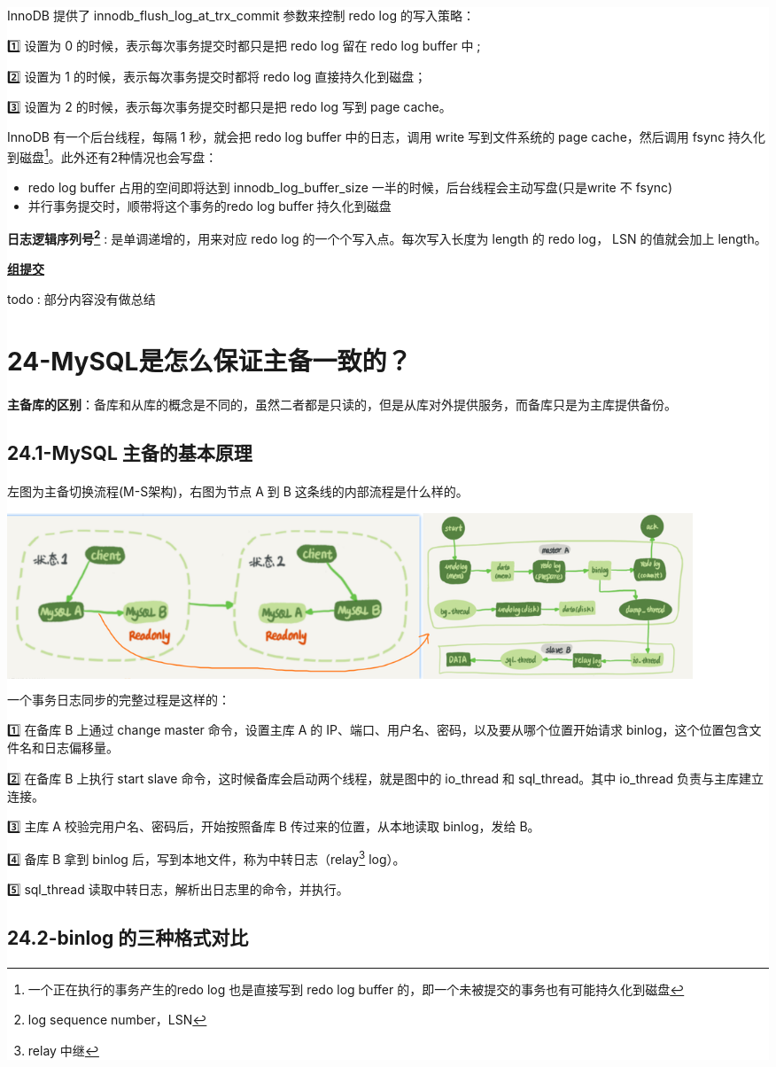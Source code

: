 InnoDB 提供了 innodb_flush_log_at_trx_commit 参数来控制 redo log 的写入策略：

:one: 设置为 0 的时候，表示每次事务提交时都只是把 redo log 留在 redo log buffer 中 ;

:two: 设置为 1 的时候，表示每次事务提交时都将 redo log 直接持久化到磁盘；

:three: 设置为 2 的时候，表示每次事务提交时都只是把 redo log 写到 page cache。

InnoDB 有一个后台线程，每隔 1 秒，就会把 redo log buffer 中的日志，调用 write 写到文件系统的 page cache，然后调用 fsync 持久化到磁盘[^50]。此外还有2种情况也会写盘：

* redo log buffer 占用的空间即将达到 innodb_log_buffer_size 一半的时候，后台线程会主动写盘(只是write 不 fsync)
* 并行事务提交时，顺带将这个事务的redo log buffer 持久化到磁盘

**日志逻辑序列号[^51]** : 是单调递增的，用来对应 redo log 的一个个写入点。每次写入长度为 length 的 redo log， LSN 的值就会加上 length。

**[组提交]()**

todo : 部分内容没有做总结

[^49]:对应的风险是：如果主机发生异常重启，会丢失最近 N 个事务的 binlog 日志
[^50]: 一个正在执行的事务产生的redo log 也是直接写到 redo  log buffer 的，即一个未被提交的事务也有可能持久化到磁盘
[^51]: log sequence number，LSN

# 24-MySQL是怎么保证主备一致的？

**主备库的区别**：备库和从库的概念是不同的，虽然二者都是只读的，但是从库对外提供服务，而备库只是为主库提供备份。

## 24.1-MySQL 主备的基本原理

左图为主备切换流程(M-S架构)，右图为节点 A 到 B 这条线的内部流程是什么样的。

<img src="./img/myl/32.jpg" width = 90% height = 80% alt="图片名称" align=center /> 

一个事务日志同步的完整过程是这样的：

:one: 在备库 B 上通过 change master 命令，设置主库 A 的 IP、端口、用户名、密码，以及要从哪个位置开始请求 binlog，这个位置包含文件名和日志偏移量。

:two: 在备库 B 上执行 start slave 命令，这时候备库会启动两个线程，就是图中的 io_thread 和 sql_thread。其中 io_thread 负责与主库建立连接。

:three: 主库 A 校验完用户名、密码后，开始按照备库 B 传过来的位置，从本地读取 binlog，发给 B。

:four: 备库 B 拿到 binlog 后，写到本地文件，称为中转日志（relay[^52] log）。

:five: sql_thread 读取中转日志，解析出日志里的命令，并执行。

## 24.2-binlog 的三种格式对比


[^1]: 另外一个状态是 Query
[^2]: 默认是8h
[^4]: 语句的更改逻辑，如给id=2这一行的c字段加1
[^6]: 保证在数据库发生异常重启之后，之前提交的记录不会丢失
[^7]: MySQL 默认的隔离级别
[^8]: 事务视图
[^9]: 开启自动提交
[^10]: 页分裂会导致性能下降，同时空间利用率下降，需要申请新的数据页,将R4，R5移动到新的分页，同时如果相邻的2个页由于数据删除，数据页会进行合并。
[^11]: 从普通索引树搜索回到主键索引锁搜索的过程，就叫做回表
[^12]: 普通索引已经满足了我们的查询需求，不在需要回表
[^13]: 多个线程访问同一个资源
[^14]: Flush tables with read lock
[^15]: MyISAM是不支持事务的，如果是InnoDB引擎，在RR的情况下，可以实现逻辑备份并且备份的时是支持更新的
[^17]: 同时可能有另外一个顾客C在影院B购票，此处可能是最容易造成锁冲突的地方
[^18]: 当并发系统中不同线程出现循环资源依赖，涉及的线程都在等待别的线程释放资源时，就会导致这几个线程都进入无限等待的状态，称为死锁
[^19]: 超时时间 由innodb_lock_wait_timeout 指定，默认50s
[^20]: 误杀
[^21]: innodb_deadlock_detect 设置为 on
[^22]: 整体死锁检测的耗费代价是 $O(n^2)$​级别的。 并发更新同一行的1000个线程，整体耗费的死锁检测操作为$1000\times1000=100$​万。 为什么是个乘法——并发更新此行R1的某单个线程Tx，其所作的死锁检测工作为，Tx会有查看锁持有情况，耗费1000此操作——a.查看自身持有的行锁; b.遍历其他999个线程所持有的行锁，总共为$1 + 999=1000$​次。 为什么会遍历其他999个线程，而不是仅看当前持有R1行锁的这个线程就行了？—— 因为行锁排队。某线程Tm排队获取R1行锁，排在Tx前。如果Tx当前持有行锁R2，过会Tm先于Tx获持R1后，会变成——Tm持有R1，等待R2 && Tx持有R2，等待R1——Tm和Tx成环死锁。 因此并发更新同一行的有N个线程，对应的死锁检测耗费代价为$O(N^2)$​ ! 死锁检测不可避免，为防止死锁检测代价过高引起性能问题——想办法减少同时对同一行的更新的并发并发度。即降低N值。
[^23]: InnoDB中每个事务都有一个唯一的事务ID，记为 transaction id ,该 id 是事务开启的时候向InnoDB的事务系统申请的，该 id 按照申请顺序严格递增
[^24]: 每次事务更新数据时，会生成新的数据版本，row trx_id 记录当前的数据版本是被哪个事务改为当前值的
[^25]: https://cloud.tencent.com/developer/article/1801920
[^26]: 视图数组最大值+1
[^27]: 视图数组的最小值
[^28]: 已经开始，但没有提交的事务id构成的数组
[^29]: https://time.geekbang.org/column/article/70562
[^30]: 当需要读一条记录的时候，并不是将目标记录本身从磁盘中读出来，而是以页为单位，将目标记录所在的页整体读入内存，每个数据页大小默认为16KB
[^32]: 将change buffer的操作应用到数据页，得到最终的结果的过程称之为 merger
[^33]: changer buffer 使用的是buffer pool 的内存，默认占用50%，可以通过innodb_change_buffer_max_size来指定
[^34]: 这是数据库里成本最高的
[^35]: https://time.geekbang.org/column/article/70848
[^36]: 索引上不同值的个数
[^37]: InnoDB选取N个页，计算平均不同的值，然后乘以总页数
[^38]: 建议设置为磁盘的IOPS
[^39]: R% 如何计算，参考：https://time.geekbang.org/column/article/71806
[^40]: 主键索引树的叶子节点是数据，而普通索引树的叶子节点是主键值
[^41]:  sor_buffer 是MySQL用于排序的一个缓冲
[^42]: 当前参数的大小决定排序是基于内存的快排，还是开辟磁盘空间，使用归并排序
[^43]: 设置该参数，对于太长的字段，可以实现只是取排序字段  和主键 排序，select的字段通过回表的方式获取
[^44]: utf8mb4是支持emoji的，而utf8不支持。utf8mb4是utf8的超集。
[^45]: select blocking_pid from sys.schema_table_lock_waits
[^46]: 锁的设计是为了保证数据的一致性。而这个一致性，不止是数据库内部数据状态在此刻的一致性，还包含了数据和日志在逻辑上的一致性
[^47]: Gap Lock
[^48]: select * from information_schema.innodb_trx; 查找处于事务中的id
[^52]: relay 中继
[^54]: 在 MySQL 里面我们说 transaction_id 就是指事务 id，事务 id 是在事务执行过程中分配的，如果这个事务回滚了，事务 id 也会递增，而 gno 是在事务提交的时候才会分配
[^55]: join_buffer 是可以通过 join_buffer_size 进行设定的,默认256k)